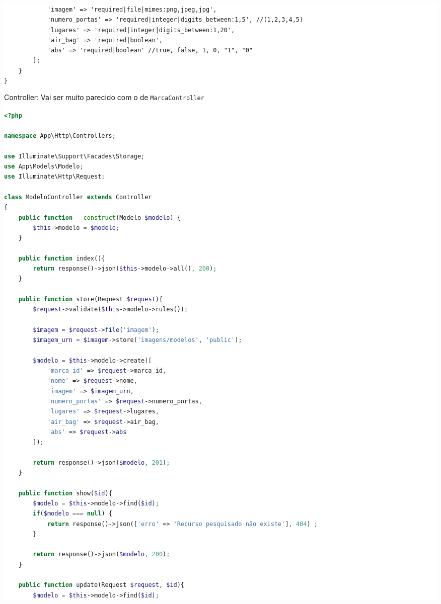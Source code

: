 ```
            'imagem' => 'required|file|mimes:png,jpeg,jpg',
            'numero_portas' => 'required|integer|digits_between:1,5', //(1,2,3,4,5)
            'lugares' => 'required|integer|digits_between:1,20',
            'air_bag' => 'required|boolean',
            'abs' => 'required|boolean' //true, false, 1, 0, "1", "0"
        ];
    }
}

```



Controller: Vai ser muito parecido com o de `MarcaController`

```php
<?php

namespace App\Http\Controllers;

use Illuminate\Support\Facades\Storage;
use App\Models\Modelo;
use Illuminate\Http\Request;

class ModeloController extends Controller
{
    public function __construct(Modelo $modelo) {
        $this->modelo = $modelo;
    }

    public function index(){
        return response()->json($this->modelo->all(), 200);
    }

    public function store(Request $request){
        $request->validate($this->modelo->rules());

        $imagem = $request->file('imagem');
        $imagem_urn = $imagem->store('imagens/modelos', 'public');

        $modelo = $this->modelo->create([
            'marca_id' => $request->marca_id,
            'nome' => $request->nome,
            'imagem' => $imagem_urn,
            'numero_portas' => $request->numero_portas,
            'lugares' => $request->lugares,
            'air_bag' => $request->air_bag,
            'abs' => $request->abs
        ]);

        return response()->json($modelo, 201);
    }
 
    public function show($id){
        $modelo = $this->modelo->find($id);
        if($modelo === null) {
            return response()->json(['erro' => 'Recurso pesquisado não existe'], 404) ;
        } 

        return response()->json($modelo, 200);
    }

    public function update(Request $request, $id){
        $modelo = $this->modelo->find($id);

```